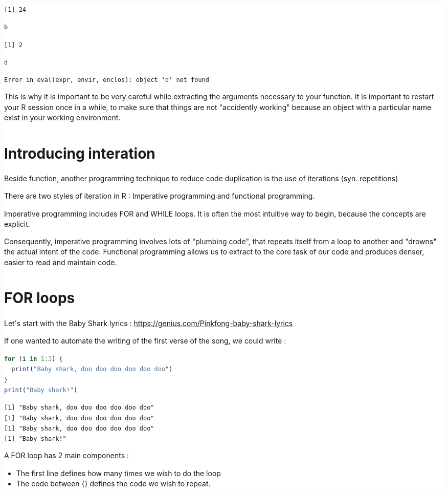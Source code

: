 ```
[1] 24
```

```r
b
```

```
[1] 2
```

```r
d
```

```
Error in eval(expr, envir, enclos): object 'd' not found
```

This is why it is important to be very careful while extracting the arguments
necessary to your function. It is important to restart your R session
once in a while, to make sure that things are not "accidently working" because
an object with a particular name exist in your working environment.

# Introducing interation

Beside function, another programming technique to reduce code duplication
is the use of iterations (syn. repetitions)

There are two styles of iteration in R :
Imperative programming and functional programming.

Imperative programming includes FOR and WHILE loops. It is often the most
intuitive way to begin, because the concepts are explicit.

Consequently, imperative programming involves lots of "plumbing code", that
repeats itself from a loop to another and "drowns" the actual intent of the code.
Functional programming allows us to extract to the core task of our
code and produces denser, easier to read and maintain code.

# FOR loops

Let's start with the Baby Shark lyrics :
https://genius.com/Pinkfong-baby-shark-lyrics

If one wanted to automate the writing of the first verse of the song, we
could write :

```r
for (i in 1:3) {
  print("Baby shark, doo doo doo doo doo doo")
}
print("Baby shark!")
```

```
[1] "Baby shark, doo doo doo doo doo doo"
[1] "Baby shark, doo doo doo doo doo doo"
[1] "Baby shark, doo doo doo doo doo doo"
[1] "Baby shark!"
```
A FOR loop has 2 main components :
* The first line defines how many times we wish to do the loop
* The code between {} defines the code we wish to repeat.
